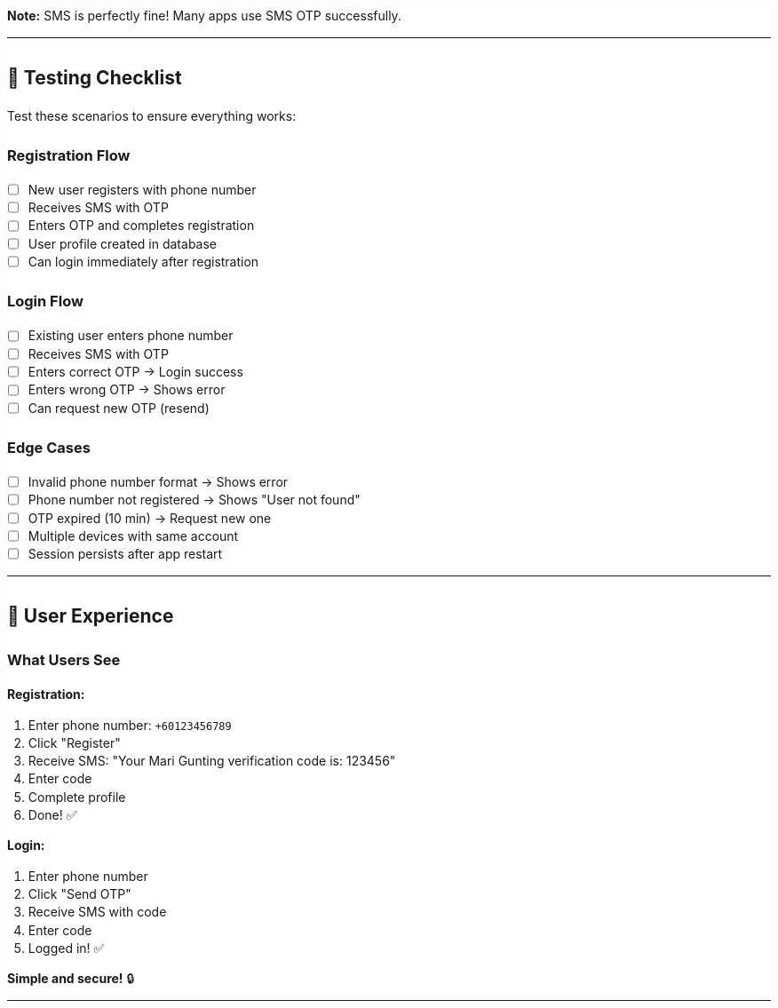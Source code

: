 **Note:** SMS is perfectly fine! Many apps use SMS OTP successfully.

---

## 🧪 Testing Checklist

Test these scenarios to ensure everything works:

### Registration Flow
- [ ] New user registers with phone number
- [ ] Receives SMS with OTP
- [ ] Enters OTP and completes registration
- [ ] User profile created in database
- [ ] Can login immediately after registration

### Login Flow
- [ ] Existing user enters phone number
- [ ] Receives SMS with OTP
- [ ] Enters correct OTP → Login success
- [ ] Enters wrong OTP → Shows error
- [ ] Can request new OTP (resend)

### Edge Cases
- [ ] Invalid phone number format → Shows error
- [ ] Phone number not registered → Shows "User not found"
- [ ] OTP expired (10 min) → Request new one
- [ ] Multiple devices with same account
- [ ] Session persists after app restart

---

## 📱 User Experience

### What Users See

**Registration:**
1. Enter phone number: `+60123456789`
2. Click "Register"
3. Receive SMS: "Your Mari Gunting verification code is: 123456"
4. Enter code
5. Complete profile
6. Done! ✅

**Login:**
1. Enter phone number
2. Click "Send OTP"
3. Receive SMS with code
4. Enter code
5. Logged in! ✅

**Simple and secure!** 🔒

---